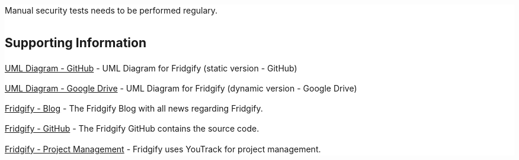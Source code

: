 Manual security tests needs to be performed regulary.

## Supporting Information

[UML Diagram - GitHub](https://github.com/DonkeyCo/Fridgify/blob/documentation/documentation/management/Overall%20Use%20Case%20Diagram.pdf) - UML Diagram for Fridgify (static version - GitHub)

[UML Diagram - Google Drive](https://github.com/DonkeyCo/Fridgify/blob/documentation/documentation/management/Overall%20Use%20Case%20Diagram.pdf) - UML Diagram for Fridgify (dynamic version - Google Drive)

[Fridgify - Blog](https://fridgify.donkz.dev/) - The Fridgify Blog with
all news regarding Fridgify.

[Fridgify - GitHub](https://github.com/DonkeyCo/Fridgify) - The
Fridgify GitHub contains the source code.

[Fridgify - Project Management](https://fridgify-tracking.donkz.dev) -
Fridgify uses YouTrack for project management.
